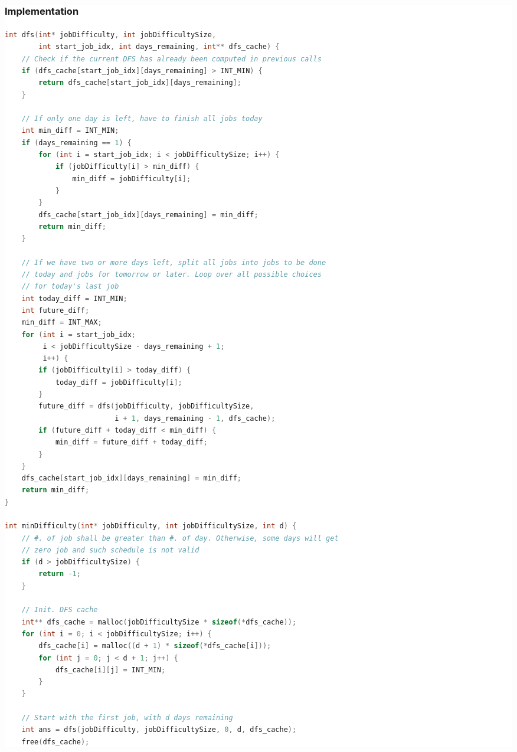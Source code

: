 
### Implementation

```c
int dfs(int* jobDifficulty, int jobDifficultySize,
        int start_job_idx, int days_remaining, int** dfs_cache) {
    // Check if the current DFS has already been computed in previous calls
    if (dfs_cache[start_job_idx][days_remaining] > INT_MIN) {
        return dfs_cache[start_job_idx][days_remaining];
    }

    // If only one day is left, have to finish all jobs today
    int min_diff = INT_MIN;
    if (days_remaining == 1) {
        for (int i = start_job_idx; i < jobDifficultySize; i++) {
            if (jobDifficulty[i] > min_diff) {
                min_diff = jobDifficulty[i];
            }
        }
        dfs_cache[start_job_idx][days_remaining] = min_diff;
        return min_diff;
    }

    // If we have two or more days left, split all jobs into jobs to be done
    // today and jobs for tomorrow or later. Loop over all possible choices
    // for today's last job
    int today_diff = INT_MIN;
    int future_diff;
    min_diff = INT_MAX;
    for (int i = start_job_idx;
         i < jobDifficultySize - days_remaining + 1;
         i++) {
        if (jobDifficulty[i] > today_diff) {
            today_diff = jobDifficulty[i];
        }
        future_diff = dfs(jobDifficulty, jobDifficultySize,
                          i + 1, days_remaining - 1, dfs_cache);
        if (future_diff + today_diff < min_diff) {
            min_diff = future_diff + today_diff;
        }
    }
    dfs_cache[start_job_idx][days_remaining] = min_diff;
    return min_diff;
}

int minDifficulty(int* jobDifficulty, int jobDifficultySize, int d) {
    // #. of job shall be greater than #. of day. Otherwise, some days will get
    // zero job and such schedule is not valid
    if (d > jobDifficultySize) {
        return -1;
    }

    // Init. DFS cache
    int** dfs_cache = malloc(jobDifficultySize * sizeof(*dfs_cache));
    for (int i = 0; i < jobDifficultySize; i++) {
        dfs_cache[i] = malloc((d + 1) * sizeof(*dfs_cache[i]));
        for (int j = 0; j < d + 1; j++) {
            dfs_cache[i][j] = INT_MIN;
        }
    }

    // Start with the first job, with d days remaining
    int ans = dfs(jobDifficulty, jobDifficultySize, 0, d, dfs_cache);
    free(dfs_cache);
```

[^nested loops]: If you really want, you can. See [https://stackoverflow.com/q/64573917](https://stackoverflow.com/q/64573917).
[^dp to tree]: [https://leetcode.com/problems/minimum-difficulty-of-a-job-schedule/solutions/924611/dfs-dp-progression-with-explanation-o-n-3d-o-nd](https://leetcode.com/problems/minimum-difficulty-of-a-job-schedule/solutions/924611/dfs-dp-progression-with-explanation-o-n-3d-o-nd).
[^d]: Sorry we accidentally mix the notations here... `d` is the total #. of days, and $d$ in $dp(\cdot, d)$ is days left.
[^other ways to see this]: I see the DP here as what to do with one additional job. Many people see this as a way to decide $j$’s in the bottom-up DP above without having to check for all $j$’s. I personally cannot understand those explanation... See [https://leetcode.com/problems/minimum-difficulty-of-a-job-schedule/solutions/490316/java-c-python3-dp-o-nd-solution/comments/831422](https://leetcode.com/problems/minimum-difficulty-of-a-job-schedule/solutions/490316/java-c-python3-dp-o-nd-solution/comments/831422) and [https://leetcode.com/problems/minimum-difficulty-of-a-job-schedule/solutions/963963/java-top-down-and-bottom-up-dp-monotonic-stack-time-o-nd-space-o-nd-with-detailed-explanation](https://leetcode.com/problems/minimum-difficulty-of-a-job-schedule/solutions/963963/java-top-down-and-bottom-up-dp-monotonic-stack-time-o-nd-space-o-nd-with-detailed-explanation).
[^previous more difficult]: E.g., if $jobDifficulty = \{7, 3, 9, 6, 4, 11, 9\}$ and we look at the $i = 4$<sup>th</sup> element $4$. Then $k_1 = 6, k_2 = 9$. The first $1$<sup>st</sup> element $7$ is not there, as we excl. the first $d - 1$ jobs.
[^why k is the difficulty of the previous last split]: See [https://leetcode.com/problems/minimum-difficulty-of-a-job-schedule/solutions/490316/java-c-python3-dp-o-nd-solution/comments/958543](https://leetcode.com/problems/minimum-difficulty-of-a-job-schedule/solutions/490316/java-c-python3-dp-o-nd-solution/comments/958543).
